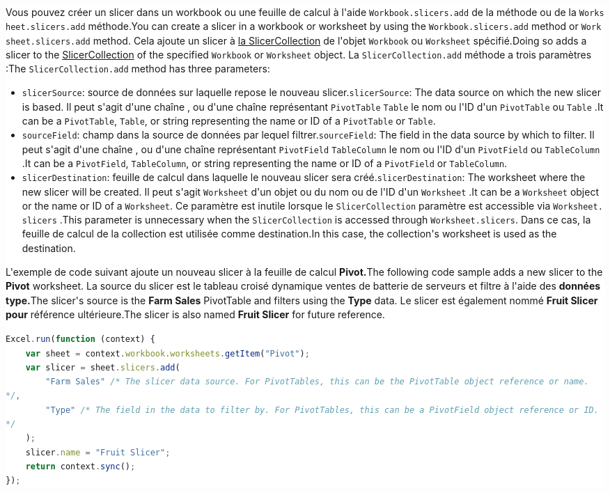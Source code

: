 <span data-ttu-id="2a225-263">Vous pouvez créer un slicer dans un workbook ou une feuille de calcul à l'aide `Workbook.slicers.add` de la méthode ou de la `Worksheet.slicers.add` méthode.</span><span class="sxs-lookup"><span data-stu-id="2a225-263">You can create a slicer in a workbook or worksheet by using the `Workbook.slicers.add` method or `Worksheet.slicers.add` method.</span></span> <span data-ttu-id="2a225-264">Cela ajoute un slicer à [la SlicerCollection](/javascript/api/excel/excel.slicercollection) de l'objet `Workbook` ou `Worksheet` spécifié.</span><span class="sxs-lookup"><span data-stu-id="2a225-264">Doing so adds a slicer to the [SlicerCollection](/javascript/api/excel/excel.slicercollection) of the specified `Workbook` or `Worksheet` object.</span></span> <span data-ttu-id="2a225-265">La `SlicerCollection.add` méthode a trois paramètres :</span><span class="sxs-lookup"><span data-stu-id="2a225-265">The `SlicerCollection.add` method has three parameters:</span></span>

- <span data-ttu-id="2a225-266">`slicerSource`: source de données sur laquelle repose le nouveau slicer.</span><span class="sxs-lookup"><span data-stu-id="2a225-266">`slicerSource`: The data source on which the new slicer is based.</span></span> <span data-ttu-id="2a225-267">Il peut s'agit d'une chaîne , ou d'une chaîne représentant `PivotTable` `Table` le nom ou l'ID d'un `PivotTable` ou `Table` .</span><span class="sxs-lookup"><span data-stu-id="2a225-267">It can be a `PivotTable`, `Table`, or string representing the name or ID of a `PivotTable` or `Table`.</span></span>
- <span data-ttu-id="2a225-268">`sourceField`: champ dans la source de données par lequel filtrer.</span><span class="sxs-lookup"><span data-stu-id="2a225-268">`sourceField`: The field in the data source by which to filter.</span></span> <span data-ttu-id="2a225-269">Il peut s'agit d'une chaîne , ou d'une chaîne représentant `PivotField` `TableColumn` le nom ou l'ID d'un `PivotField` ou `TableColumn` .</span><span class="sxs-lookup"><span data-stu-id="2a225-269">It can be a `PivotField`, `TableColumn`, or string representing the name or ID of a `PivotField` or `TableColumn`.</span></span>
- <span data-ttu-id="2a225-270">`slicerDestination`: feuille de calcul dans laquelle le nouveau slicer sera créé.</span><span class="sxs-lookup"><span data-stu-id="2a225-270">`slicerDestination`: The worksheet where the new slicer will be created.</span></span> <span data-ttu-id="2a225-271">Il peut s'agit `Worksheet` d'un objet ou du nom ou de l'ID d'un `Worksheet` .</span><span class="sxs-lookup"><span data-stu-id="2a225-271">It can be a `Worksheet` object or the name or ID of a `Worksheet`.</span></span> <span data-ttu-id="2a225-272">Ce paramètre est inutile lorsque le `SlicerCollection` paramètre est accessible via `Worksheet.slicers` .</span><span class="sxs-lookup"><span data-stu-id="2a225-272">This parameter is unnecessary when the `SlicerCollection` is accessed through `Worksheet.slicers`.</span></span> <span data-ttu-id="2a225-273">Dans ce cas, la feuille de calcul de la collection est utilisée comme destination.</span><span class="sxs-lookup"><span data-stu-id="2a225-273">In this case, the collection's worksheet is used as the destination.</span></span>

<span data-ttu-id="2a225-274">L'exemple de code suivant ajoute un nouveau slicer à la feuille de calcul **Pivot.**</span><span class="sxs-lookup"><span data-stu-id="2a225-274">The following code sample adds a new slicer to the **Pivot** worksheet.</span></span> <span data-ttu-id="2a225-275">La source du slicer  est le tableau croisé dynamique ventes de batterie de serveurs et filtre à l'aide des **données type.**</span><span class="sxs-lookup"><span data-stu-id="2a225-275">The slicer's source is the **Farm Sales** PivotTable and filters using the **Type** data.</span></span> <span data-ttu-id="2a225-276">Le slicer est également nommé **Fruit Slicer pour** référence ultérieure.</span><span class="sxs-lookup"><span data-stu-id="2a225-276">The slicer is also named **Fruit Slicer** for future reference.</span></span>

```js
Excel.run(function (context) {
    var sheet = context.workbook.worksheets.getItem("Pivot");
    var slicer = sheet.slicers.add(
        "Farm Sales" /* The slicer data source. For PivotTables, this can be the PivotTable object reference or name. */,
        "Type" /* The field in the data to filter by. For PivotTables, this can be a PivotField object reference or ID. */
    );
    slicer.name = "Fruit Slicer";
    return context.sync();
});
```
